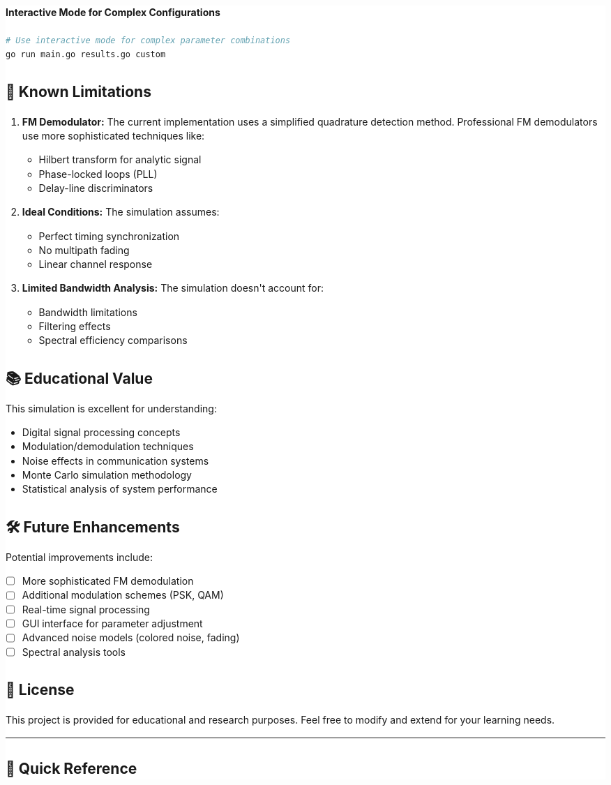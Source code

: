 #### **Interactive Mode for Complex Configurations**
```bash
# Use interactive mode for complex parameter combinations
go run main.go results.go custom
```

## 🚨 Known Limitations

1. **FM Demodulator:** The current implementation uses a simplified quadrature detection method. Professional FM demodulators use more sophisticated techniques like:
   - Hilbert transform for analytic signal
   - Phase-locked loops (PLL)
   - Delay-line discriminators

2. **Ideal Conditions:** The simulation assumes:
   - Perfect timing synchronization
   - No multipath fading
   - Linear channel response

3. **Limited Bandwidth Analysis:** The simulation doesn't account for:
   - Bandwidth limitations
   - Filtering effects
   - Spectral efficiency comparisons

## 📚 Educational Value

This simulation is excellent for understanding:
- Digital signal processing concepts
- Modulation/demodulation techniques  
- Noise effects in communication systems
- Monte Carlo simulation methodology
- Statistical analysis of system performance

## 🛠️ Future Enhancements

Potential improvements include:
- [ ] More sophisticated FM demodulation
- [ ] Additional modulation schemes (PSK, QAM)
- [ ] Real-time signal processing
- [ ] GUI interface for parameter adjustment
- [ ] Advanced noise models (colored noise, fading)
- [ ] Spectral analysis tools

## 📄 License

This project is provided for educational and research purposes. Feel free to modify and extend for your learning needs.

---

## 🚀 **Quick Reference**
